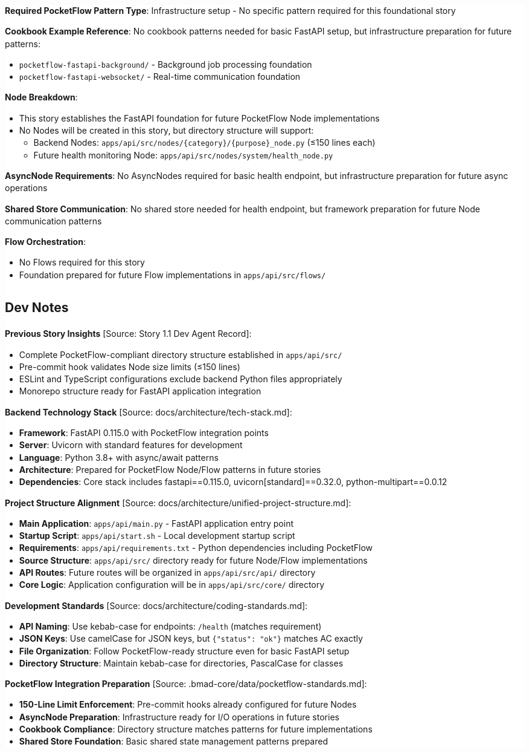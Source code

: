 **Required PocketFlow Pattern Type**: Infrastructure setup - No specific pattern required for this foundational story

**Cookbook Example Reference**: No cookbook patterns needed for basic FastAPI setup, but infrastructure preparation for future patterns:
- `pocketflow-fastapi-background/` - Background job processing foundation
- `pocketflow-fastapi-websocket/` - Real-time communication foundation

**Node Breakdown**: 
- This story establishes the FastAPI foundation for future PocketFlow Node implementations
- No Nodes will be created in this story, but directory structure will support:
  - Backend Nodes: `apps/api/src/nodes/{category}/{purpose}_node.py` (≤150 lines each)
  - Future health monitoring Node: `apps/api/src/nodes/system/health_node.py`

**AsyncNode Requirements**: No AsyncNodes required for basic health endpoint, but infrastructure preparation for future async operations

**Shared Store Communication**: No shared store needed for health endpoint, but framework preparation for future Node communication patterns

**Flow Orchestration**: 
- No Flows required for this story
- Foundation prepared for future Flow implementations in `apps/api/src/flows/`

## Dev Notes

**Previous Story Insights** [Source: Story 1.1 Dev Agent Record]:
- Complete PocketFlow-compliant directory structure established in `apps/api/src/`
- Pre-commit hook validates Node size limits (≤150 lines)
- ESLint and TypeScript configurations exclude backend Python files appropriately
- Monorepo structure ready for FastAPI application integration

**Backend Technology Stack** [Source: docs/architecture/tech-stack.md]:
- **Framework**: FastAPI 0.115.0 with PocketFlow integration points
- **Server**: Uvicorn with standard features for development
- **Language**: Python 3.8+ with async/await patterns
- **Architecture**: Prepared for PocketFlow Node/Flow patterns in future stories
- **Dependencies**: Core stack includes fastapi==0.115.0, uvicorn[standard]==0.32.0, python-multipart==0.0.12

**Project Structure Alignment** [Source: docs/architecture/unified-project-structure.md]:
- **Main Application**: `apps/api/main.py` - FastAPI application entry point
- **Startup Script**: `apps/api/start.sh` - Local development startup script
- **Requirements**: `apps/api/requirements.txt` - Python dependencies including PocketFlow
- **Source Structure**: `apps/api/src/` directory ready for future Node/Flow implementations
- **API Routes**: Future routes will be organized in `apps/api/src/api/` directory
- **Core Logic**: Application configuration will be in `apps/api/src/core/` directory

**Development Standards** [Source: docs/architecture/coding-standards.md]:
- **API Naming**: Use kebab-case for endpoints: `/health` (matches requirement)
- **JSON Keys**: Use camelCase for JSON keys, but `{"status": "ok"}` matches AC exactly
- **File Organization**: Follow PocketFlow-ready structure even for basic FastAPI setup
- **Directory Structure**: Maintain kebab-case for directories, PascalCase for classes

**PocketFlow Integration Preparation** [Source: .bmad-core/data/pocketflow-standards.md]:
- **150-Line Limit Enforcement**: Pre-commit hooks already configured for future Nodes
- **AsyncNode Preparation**: Infrastructure ready for I/O operations in future stories
- **Cookbook Compliance**: Directory structure matches patterns for future implementations
- **Shared Store Foundation**: Basic shared state management patterns prepared
